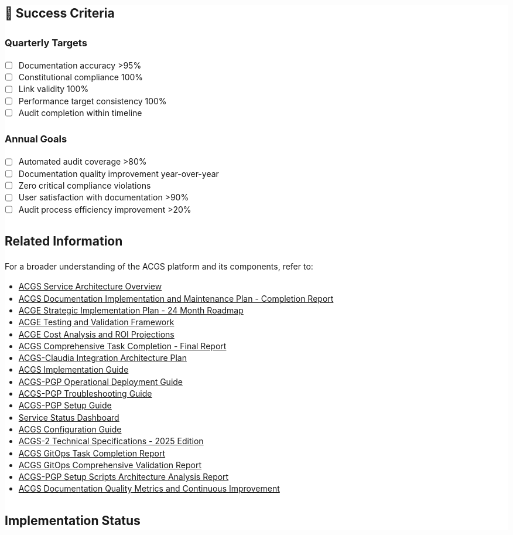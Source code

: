 ## 🎯 Success Criteria

### Quarterly Targets
- [ ] Documentation accuracy >95%
- [ ] Constitutional compliance 100%
- [ ] Link validity 100%
- [ ] Performance target consistency 100%
- [ ] Audit completion within timeline

### Annual Goals
- [ ] Automated audit coverage >80%
- [ ] Documentation quality improvement year-over-year
- [ ] Zero critical compliance violations
- [ ] User satisfaction with documentation >90%
- [ ] Audit process efficiency improvement >20%

## Related Information

For a broader understanding of the ACGS platform and its components, refer to:

- [ACGS Service Architecture Overview](ACGS_SERVICE_OVERVIEW.md.backup)
- [ACGS Documentation Implementation and Maintenance Plan - Completion Report](archive/completed_phases/ACGS_DOCUMENTATION_IMPLEMENTATION_COMPLETION_REPORT.md.backup)
- [ACGE Strategic Implementation Plan - 24 Month Roadmap](ACGE_STRATEGIC_IMPLEMENTATION_PLAN_24_MONTH.md.backup)
- [ACGE Testing and Validation Framework](compliance/ACGE_TESTING_VALIDATION_FRAMEWORK.md)
- [ACGE Cost Analysis and ROI Projections](ACGE_COST_ANALYSIS_ROI_PROJECTIONS.md)
- [ACGS Comprehensive Task Completion - Final Report](architecture/ACGS_COMPREHENSIVE_TASK_COMPLETION_FINAL_REPORT.md.backup)
- [ACGS-Claudia Integration Architecture Plan](architecture/ACGS_CLAUDIA_INTEGRATION_ARCHITECTURE.md.backup)
- [ACGS Implementation Guide](deployment/ACGS_IMPLEMENTATION_GUIDE.md.backup)
- [ACGS-PGP Operational Deployment Guide](deployment/ACGS_PGP_OPERATIONAL_DEPLOYMENT_GUIDE.md.backup)
- [ACGS-PGP Troubleshooting Guide](deployment/ACGS_PGP_TROUBLESHOOTING_GUIDE.md.backup)
- [ACGS-PGP Setup Guide](deployment/ACGS_PGP_SETUP_GUIDE.md.backup)
- [Service Status Dashboard](operations/SERVICE_STATUS.md.backup)
- [ACGS Configuration Guide](../README.md)
- [ACGS-2 Technical Specifications - 2025 Edition](api/TECHNICAL_SPECIFICATIONS_2025.md.backup)
- [ACGS GitOps Task Completion Report](architecture/ACGS_GITOPS_TASK_COMPLETION_REPORT.md.backup)
- [ACGS GitOps Comprehensive Validation Report](architecture/ACGS_GITOPS_COMPREHENSIVE_VALIDATION_REPORT.md.backup)
- [ACGS-PGP Setup Scripts Architecture Analysis Report](architecture/ACGS_PGP_SETUP_SCRIPTS_ANALYSIS_REPORT.md.backup)
- [ACGS Documentation Quality Metrics and Continuous Improvement](quality/DOCUMENTATION_QUALITY_METRICS.md.backup)



## Implementation Status
